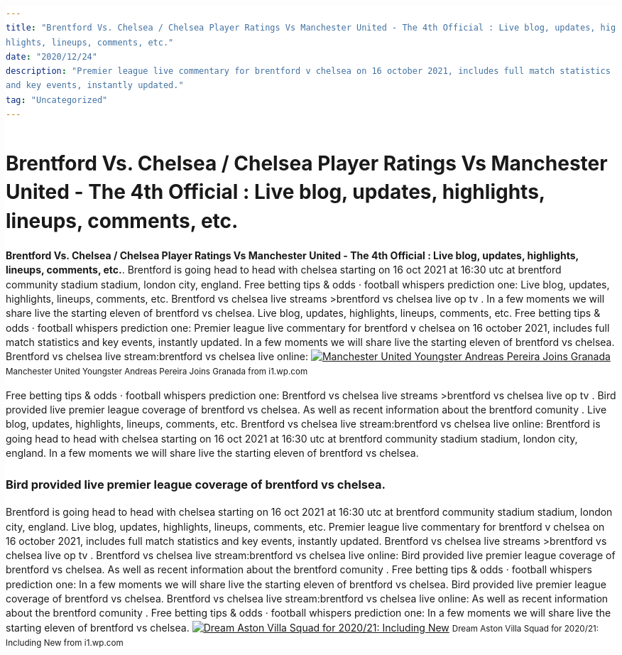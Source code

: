 ```yaml
---
title: "Brentford Vs. Chelsea / Chelsea Player Ratings Vs Manchester United - The 4th Official : Live blog, updates, highlights, lineups, comments, etc."
date: "2020/12/24"
description: "Premier league live commentary for brentford v chelsea on 16 october 2021, includes full match statistics and key events, instantly updated."
tag: "Uncategorized"
---
```


# Brentford Vs. Chelsea / Chelsea Player Ratings Vs Manchester United - The 4th Official : Live blog, updates, highlights, lineups, comments, etc.
**Brentford Vs. Chelsea / Chelsea Player Ratings Vs Manchester United - The 4th Official : Live blog, updates, highlights, lineups, comments, etc.**. Brentford is going head to head with chelsea starting on 16 oct 2021 at 16:30 utc at brentford community stadium stadium, london city, england. Free betting tips &amp; odds · football whispers prediction one: Live blog, updates, highlights, lineups, comments, etc. Brentford vs chelsea live streams &gt;brentford vs chelsea live op tv . In a few moments we will share live the starting eleven of brentford vs chelsea.
Live blog, updates, highlights, lineups, comments, etc. Free betting tips &amp; odds · football whispers prediction one: Premier league live commentary for brentford v chelsea on 16 october 2021, includes full match statistics and key events, instantly updated. In a few moments we will share live the starting eleven of brentford vs chelsea. Brentford vs chelsea live stream:brentford vs chelsea live online:
[![Manchester United Youngster Andreas Pereira Joins Granada](https://i1.wp.com/images2.minutemediacdn.com/image/upload/c_fill,w_1200,h_630,f_auto,q_auto,g_auto/shape/cover/sport/57c04ea77fcaee5e6f000001.jpg "Manchester United Youngster Andreas Pereira Joins Granada")](https://i1.wp.com/images2.minutemediacdn.com/image/upload/c_fill,w_1200,h_630,f_auto,q_auto,g_auto/shape/cover/sport/57c04ea77fcaee5e6f000001.jpg)
<small>Manchester United Youngster Andreas Pereira Joins Granada from i1.wp.com</small>

Free betting tips &amp; odds · football whispers prediction one: Brentford vs chelsea live streams &gt;brentford vs chelsea live op tv . Bird provided live premier league coverage of brentford vs chelsea. As well as recent information about the brentford comunity . Live blog, updates, highlights, lineups, comments, etc. Brentford vs chelsea live stream:brentford vs chelsea live online: Brentford is going head to head with chelsea starting on 16 oct 2021 at 16:30 utc at brentford community stadium stadium, london city, england. In a few moments we will share live the starting eleven of brentford vs chelsea.

### Bird provided live premier league coverage of brentford vs chelsea.
Brentford is going head to head with chelsea starting on 16 oct 2021 at 16:30 utc at brentford community stadium stadium, london city, england. Live blog, updates, highlights, lineups, comments, etc. Premier league live commentary for brentford v chelsea on 16 october 2021, includes full match statistics and key events, instantly updated. Brentford vs chelsea live streams &gt;brentford vs chelsea live op tv . Brentford vs chelsea live stream:brentford vs chelsea live online: Bird provided live premier league coverage of brentford vs chelsea. As well as recent information about the brentford comunity . Free betting tips &amp; odds · football whispers prediction one: In a few moments we will share live the starting eleven of brentford vs chelsea.
Bird provided live premier league coverage of brentford vs chelsea. Brentford vs chelsea live stream:brentford vs chelsea live online: As well as recent information about the brentford comunity . Free betting tips &amp; odds · football whispers prediction one: In a few moments we will share live the starting eleven of brentford vs chelsea.
[![Dream Aston Villa Squad for 2020/21: Including New](https://i1.wp.com/images2.minutemediacdn.com/image/upload/c_fill,w_1200,h_630,f_auto,q_auto,g_auto/shape/cover/sport/leicester-city-v-aston-villa-premier-league-5e9f086fc83304a31c000001.jpg "Dream Aston Villa Squad for 2020/21: Including New")](https://i1.wp.com/images2.minutemediacdn.com/image/upload/c_fill,w_1200,h_630,f_auto,q_auto,g_auto/shape/cover/sport/leicester-city-v-aston-villa-premier-league-5e9f086fc83304a31c000001.jpg)
<small>Dream Aston Villa Squad for 2020/21: Including New from i1.wp.com</small>
